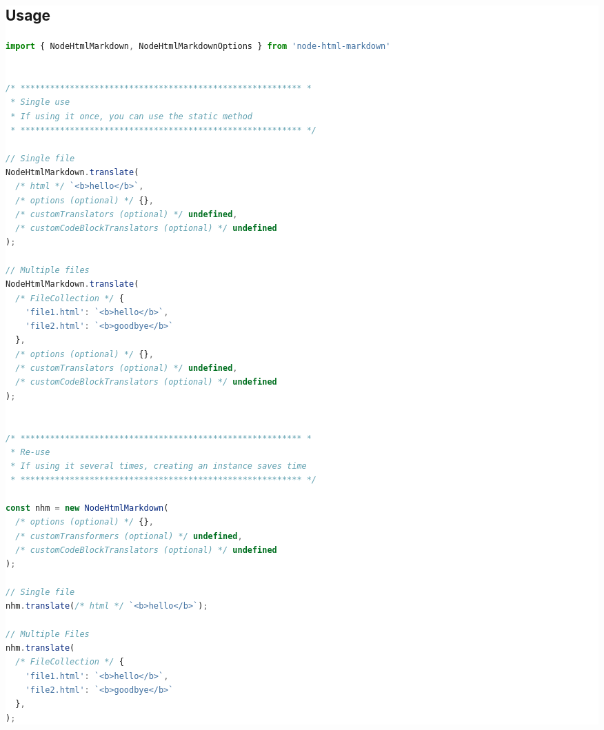 ## Usage

```ts
import { NodeHtmlMarkdown, NodeHtmlMarkdownOptions } from 'node-html-markdown'


/* ********************************************************* *
 * Single use
 * If using it once, you can use the static method
 * ********************************************************* */

// Single file
NodeHtmlMarkdown.translate(
  /* html */ `<b>hello</b>`, 
  /* options (optional) */ {}, 
  /* customTranslators (optional) */ undefined,
  /* customCodeBlockTranslators (optional) */ undefined
);

// Multiple files
NodeHtmlMarkdown.translate(
  /* FileCollection */ { 
    'file1.html': `<b>hello</b>`, 
    'file2.html': `<b>goodbye</b>` 
  }, 
  /* options (optional) */ {}, 
  /* customTranslators (optional) */ undefined,
  /* customCodeBlockTranslators (optional) */ undefined
);


/* ********************************************************* *
 * Re-use
 * If using it several times, creating an instance saves time
 * ********************************************************* */

const nhm = new NodeHtmlMarkdown(
  /* options (optional) */ {}, 
  /* customTransformers (optional) */ undefined,
  /* customCodeBlockTranslators (optional) */ undefined
);

// Single file
nhm.translate(/* html */ `<b>hello</b>`);

// Multiple Files
nhm.translate(
  /* FileCollection */ { 
    'file1.html': `<b>hello</b>`, 
    'file2.html': `<b>goodbye</b>` 
  }, 
);
```
